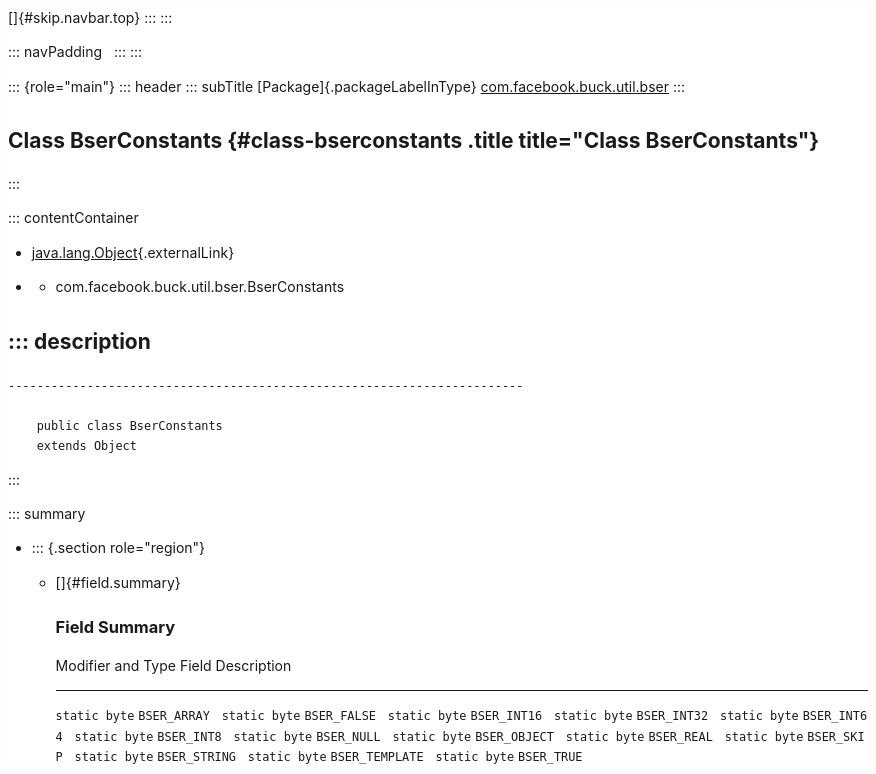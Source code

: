 </div>

[]{#skip.navbar.top}
:::
:::

::: navPadding
 
:::
:::

::: {role="main"}
::: header
::: subTitle
[Package]{.packageLabelInType} [com.facebook.buck.util.bser](package-summary.html)
:::

## Class BserConstants {#class-bserconstants .title title="Class BserConstants"}
:::

::: contentContainer
-   [java.lang.Object](http://docs.oracle.com/javase/7/docs/api/java/lang/Object.html?is-external=true "class or interface in java.lang"){.externalLink}

-   -   com.facebook.buck.util.bser.BserConstants

::: description
-   

    ------------------------------------------------------------------------

        public class BserConstants
        extends Object
:::

::: summary
-   ::: {.section role="region"}
    -   []{#field.summary}

        ### Field Summary

          Modifier and Type   Field             Description
          ------------------- ----------------- -------------
          `static byte`       `BSER_ARRAY`       
          `static byte`       `BSER_FALSE`       
          `static byte`       `BSER_INT16`       
          `static byte`       `BSER_INT32`       
          `static byte`       `BSER_INT64`       
          `static byte`       `BSER_INT8`        
          `static byte`       `BSER_NULL`        
          `static byte`       `BSER_OBJECT`      
          `static byte`       `BSER_REAL`        
          `static byte`       `BSER_SKIP`        
          `static byte`       `BSER_STRING`      
          `static byte`       `BSER_TEMPLATE`    
          `static byte`       `BSER_TRUE`        
